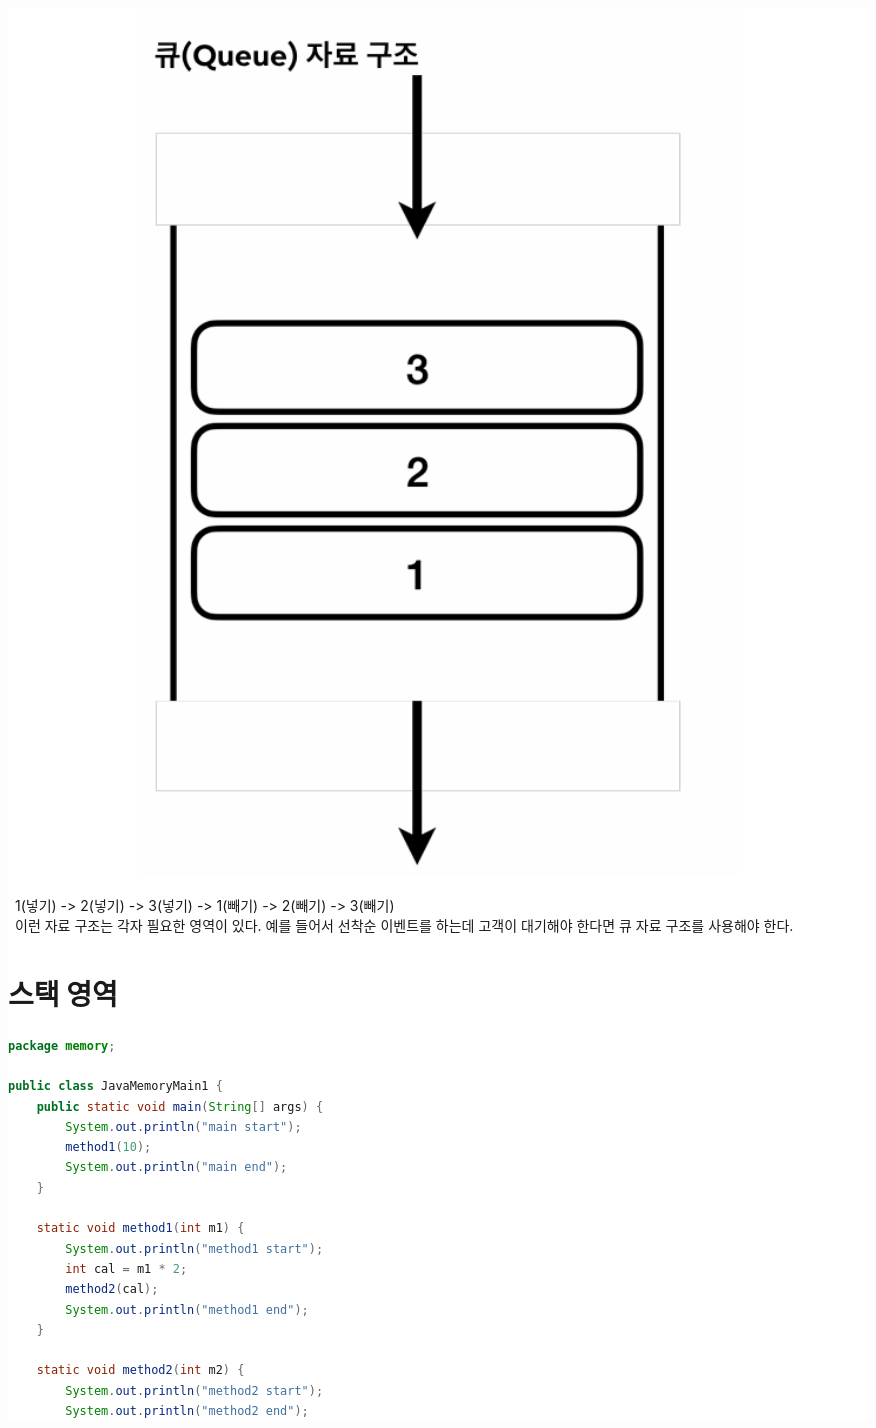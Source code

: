 <p align="center"><img src="/assets/img/김영한의 자바/16. 자바 메모리 구조와 static/16-7.png" width="600"></p>

&ensp;1(넣기) -> 2(넣기) -> 3(넣기) -> 1(빼기) -> 2(빼기) -> 3(빼기)<br/>
&ensp;이런 자료 구조는 각자 필요한 영역이 있다. 예를 들어서 선착순 이벤트를 하는데 고객이 대기해야 한다면 큐 자료 구조를 사용해야 한다.<br/>

스택 영역
======

```java
package memory;

public class JavaMemoryMain1 {
    public static void main(String[] args) {
        System.out.println("main start");
        method1(10);
        System.out.println("main end");
    }

    static void method1(int m1) {
        System.out.println("method1 start");
        int cal = m1 * 2;
        method2(cal);
        System.out.println("method1 end");
    }

    static void method2(int m2) {
        System.out.println("method2 start");
        System.out.println("method2 end");
```